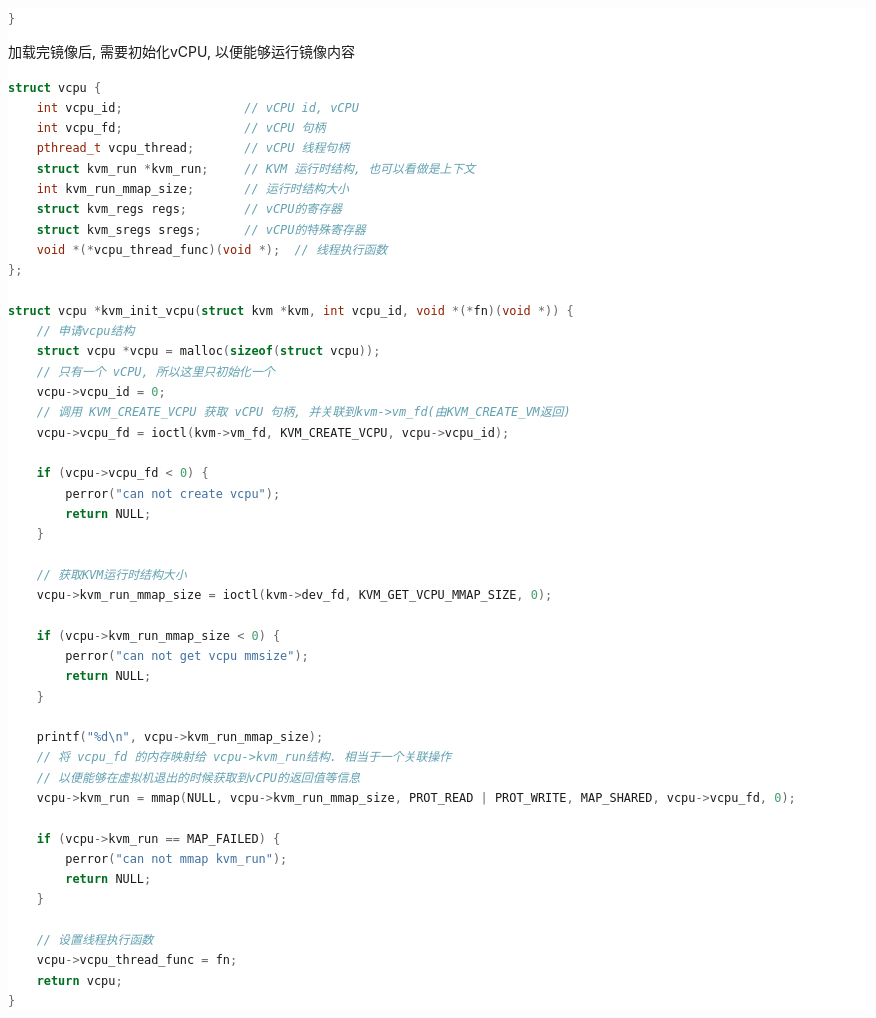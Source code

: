 ```cpp
}
```

加载完镜像后, 需要初始化vCPU, 以便能够运行镜像内容

```cpp
struct vcpu {
    int vcpu_id;                 // vCPU id, vCPU
    int vcpu_fd;                 // vCPU 句柄
    pthread_t vcpu_thread;       // vCPU 线程句柄
    struct kvm_run *kvm_run;     // KVM 运行时结构, 也可以看做是上下文
    int kvm_run_mmap_size;       // 运行时结构大小
    struct kvm_regs regs;        // vCPU的寄存器
    struct kvm_sregs sregs;      // vCPU的特殊寄存器
    void *(*vcpu_thread_func)(void *);  // 线程执行函数
};

struct vcpu *kvm_init_vcpu(struct kvm *kvm, int vcpu_id, void *(*fn)(void *)) {
    // 申请vcpu结构
    struct vcpu *vcpu = malloc(sizeof(struct vcpu));
    // 只有一个 vCPU, 所以这里只初始化一个
    vcpu->vcpu_id = 0;
    // 调用 KVM_CREATE_VCPU 获取 vCPU 句柄, 并关联到kvm->vm_fd(由KVM_CREATE_VM返回)
    vcpu->vcpu_fd = ioctl(kvm->vm_fd, KVM_CREATE_VCPU, vcpu->vcpu_id);

    if (vcpu->vcpu_fd < 0) {
        perror("can not create vcpu");
        return NULL;
    }
    
    // 获取KVM运行时结构大小
    vcpu->kvm_run_mmap_size = ioctl(kvm->dev_fd, KVM_GET_VCPU_MMAP_SIZE, 0);

    if (vcpu->kvm_run_mmap_size < 0) {
        perror("can not get vcpu mmsize");
        return NULL;
    }

    printf("%d\n", vcpu->kvm_run_mmap_size);
    // 将 vcpu_fd 的内存映射给 vcpu->kvm_run结构. 相当于一个关联操作
    // 以便能够在虚拟机退出的时候获取到vCPU的返回值等信息
    vcpu->kvm_run = mmap(NULL, vcpu->kvm_run_mmap_size, PROT_READ | PROT_WRITE, MAP_SHARED, vcpu->vcpu_fd, 0);

    if (vcpu->kvm_run == MAP_FAILED) {
        perror("can not mmap kvm_run");
        return NULL;
    }
    
    // 设置线程执行函数
    vcpu->vcpu_thread_func = fn;
    return vcpu;
}
```
